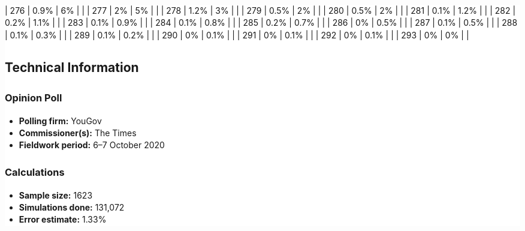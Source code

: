 | 276 | 0.9% | 6% |  |
| 277 | 2% | 5% |  |
| 278 | 1.2% | 3% |  |
| 279 | 0.5% | 2% |  |
| 280 | 0.5% | 2% |  |
| 281 | 0.1% | 1.2% |  |
| 282 | 0.2% | 1.1% |  |
| 283 | 0.1% | 0.9% |  |
| 284 | 0.1% | 0.8% |  |
| 285 | 0.2% | 0.7% |  |
| 286 | 0% | 0.5% |  |
| 287 | 0.1% | 0.5% |  |
| 288 | 0.1% | 0.3% |  |
| 289 | 0.1% | 0.2% |  |
| 290 | 0% | 0.1% |  |
| 291 | 0% | 0.1% |  |
| 292 | 0% | 0.1% |  |
| 293 | 0% | 0% |  |


## Technical Information

### Opinion Poll

+ **Polling firm:** YouGov
+ **Commissioner(s):** The Times
+ **Fieldwork period:** 6–7 October 2020

### Calculations

+ **Sample size:** 1623
+ **Simulations done:** 131,072
+ **Error estimate:** 1.33%

